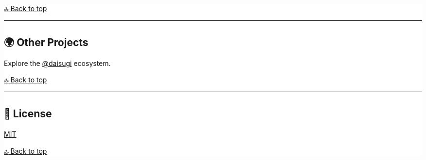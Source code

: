 [:top: Back to top](#-table-of-contents)

---

## 🌍 Other Projects

Explore the [@daisugi](../../README.md) ecosystem.

[:top: Back to top](#-table-of-contents)

---

## 📜 License

[MIT](../../LICENSE)

[:top: Back to top](#-table-of-contents)

